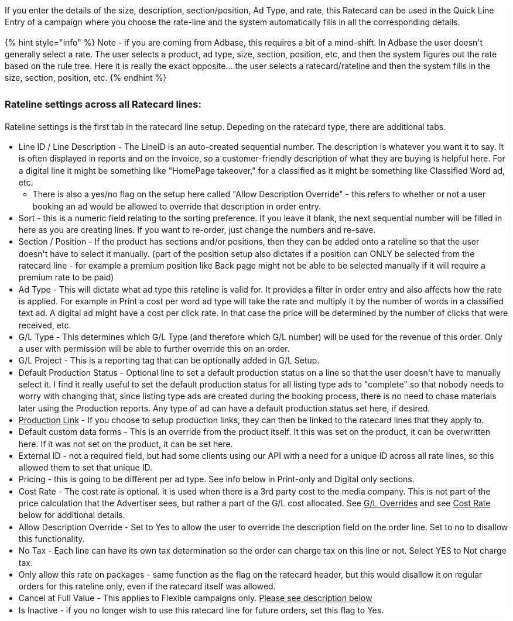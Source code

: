 If you enter the details of the size, description, section/position, Ad Type, and rate, this Ratecard can be used in the Quick Line Entry of a campaign where you choose the rate-line and the system automatically fills in all the corresponding details.

{% hint style="info" %}
Note - if you are coming from Adbase, this requires a bit of a mind-shift. In Adbase the user doesn't generally select a rate. The user selects a product, ad type, size, section, position, etc, and then the system figures out the rate based on the rule tree. Here it is really the exact opposite....the user selects a ratecard/rateline and then the system fills in the size, section, position, etc.
{% endhint %}

### Rateline settings across all Ratecard lines:

Rateline settings is the first tab in the ratecard line setup. Depeding on the ratecard type, there are additional tabs.

* Line ID / Line Description - The LineID is an auto-created sequential number. The description is whatever you want it to say. It is often displayed in reports and on the invoice, so a customer-friendly description of what they are buying is helpful here. For a digital line it might be something like "HomePage takeover," for a classified as it might be something like Classified Word ad, etc.
  * There is also a yes/no flag on the setup here called "Allow Description Override" - this refers to whether or not a user booking an ad would be allowed to override that description in order entry.
* Sort - this is a numeric field relating to the sorting preference. If you leave it blank, the next sequential number will be filled in here as you are creating lines. If you want to re-order, just change the numbers and re-save.
* Section / Position - If the product has sections and/or positions, then they can be added onto a rateline so that the user doesn't have to select it manually. (part of the position setup also dictates if a position can ONLY be selected from the ratecard line - for example a premium position like Back page might not be able to be selected manually if it will require a premium rate to be paid)
* Ad Type - This will dictate what ad type this rateline is valid for. It provides a filter in order entry and also affects how the rate is applied. For example in Print a cost per word ad type will take the rate and multiply it by the number of words in a classified text ad. A digital ad might have a cost per click rate. In that case the price will be determined by the number of clicks that were received, etc.
* G/L Type - This determines which G/L Type (and therefore which G/L number) will be used for the revenue of this order. Only a user with permission will be able to further override this on an order.
* G/L Project - This is a reporting tag that can be optionally added in G/L Setup.
* Default Production Status - Optional line to set a default production status on a line so that the user doesn't have to manually select it. I find it really useful to set the default production status for all listing type ads to "complete" so that nobody needs to worry with changing that, since listing type ads are created during the booking process, there is no need to chase materials later using the Production reports. Any type of ad can have a default production status set here, if desired.
* [Production Link](../../../advertising-setup/production-links.md) - If you choose to setup production links, they can then be linked to the ratecard lines that they apply to.
* Default custom data forms - This is an override from the product itself. It this was set on the product, it can be overwritten here. If it was not set on the product, it can be set here.
* External ID - not a required field, but had some clients using our API with a need for a unique ID across all rate lines, so this allowed them to set that unique ID.
* Pricing - this is going to be different per ad type. See info below in Print-only and Digital only sections.
* Cost Rate - The cost rate is optional. it is used when there is a 3rd party cost to the media company. This is not part of the price calculation that the Advertiser sees, but rather a part of the G/L cost allocated. See [G/L Overrides](../g-l-and-tax-overrides.md#g-l-override) and see [Cost Rate](ratecards.md#cost-rates) below for additional details.
* Allow Description Override - Set to Yes to allow the user to override the description field on the order line. Set to no to disallow this functionality.
* No Tax - Each line can have its own tax determination so the order can charge tax on this line or not. Select YES to Not charge tax.
* Only allow this rate on packages - same function as the flag on the ratecard header, but this would disallow it on regular orders for this rateline only, even if the ratecard itself was allowed.
* Cancel at Full Value - This applies to Flexible campaigns only. [Please see description below](ratecards.md#cancel-at-full-value)
* Is Inactive - if you no longer wish to use this ratecard line for future orders, set this flag to Yes.
